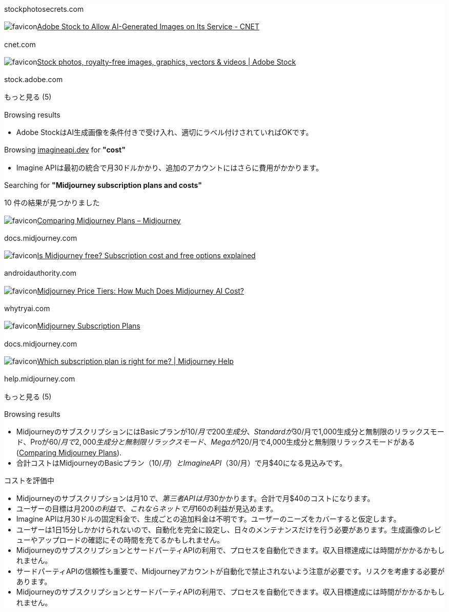 stockphotosecrets.com

![favicon](https://imgs.search.brave.com/dTHPIScRzGjs3at-HUywPUDfpiiELJW6HsjkBr9kY3M/rs:fit:64:0:0:0/g:ce/aHR0cDovL2Zhdmlj/b25zLnNlYXJjaC5i/cmF2ZS5jb20vaWNv/bnMvYWVkNmIyYmM4/MmJlODJlZDJjYTBh/MWE2MmMwMmVkOTdk/OThhMmU4ZjE0MTY4/MzAxYTcyNjI5OGI5/OGJhN2NmYS93d3cu/Y25ldC5jb20v)[Adobe Stock to Allow AI-Generated Images on Its Service - CNET](https://www.cnet.com/culture/adobe-stock-to-allow-ai-generated-images-on-its-service/)

cnet.com

![favicon](https://imgs.search.brave.com/841WpK3B_5flxwRPd8nQfbPysruM-W1kbqxRk_wOUEs/rs:fit:64:0:0:0/g:ce/aHR0cDovL2Zhdmlj/b25zLnNlYXJjaC5i/cmF2ZS5jb20vaWNv/bnMvOTFhMDJkZGQ1/OWEwZTBhOGJjODU2/ZDcwNTQ1MzYyYmNm/NDlhYTY4Y2FhYjY4/MjYzNTgxMWUwM2Q3/YmJmZTQ2ZS9zdG9j/ay5hZG9iZS5jb20v)[Stock photos, royalty-free images, graphics, vectors &amp; videos | Adobe Stock](https://stock.adobe.com/customize)

stock.adobe.com

もっと見る (5)

Browsing results

* Adobe StockはAI生成画像を条件付きで受け入れ、適切にラベル付けされていればOKです。

Browsing [imagineapi.dev](https://www.imagineapi.dev/pricing) for **"cost"**

* Imagine APIは最初の統合で月30ドルかかり、追加のアカウントにはさらに費用がかかります。

Searching for **"Midjourney subscription plans and costs"**

10 件の結果が見つかりました

![favicon](https://imgs.search.brave.com/zAMxkEhhFYi--7CCElUM9IEQQuw2BkbZkbtAyn7rL0I/rs:fit:64:0:0:0/g:ce/aHR0cDovL2Zhdmlj/b25zLnNlYXJjaC5i/cmF2ZS5jb20vaWNv/bnMvNGE2YjM5MDE4/NjhiMmNjNDdkZDRh/YTRiYWMxMGU0OTE0/YjY3NDNiMmU5ODM1/MjQ1OTY5NjA0M2M0/OWEwZDEyMi9kb2Nz/Lm1pZGpvdXJuZXku/Y29tLw)[Comparing Midjourney Plans – Midjourney](https://docs.midjourney.com/hc/en-us/articles/27870484040333-Comparing-Midjourney-Plans)

docs.midjourney.com

![favicon](https://imgs.search.brave.com/nN3lxT8wagmztYWILA8PkvbNflC-DBAyiDk_8PWV3jU/rs:fit:64:0:0:0/g:ce/aHR0cDovL2Zhdmlj/b25zLnNlYXJjaC5i/cmF2ZS5jb20vaWNv/bnMvMzgyZDRlM2Ri/ZDBhOTU4OTRlNjI5/MTMyMzk5OTU2NWM5/NWZiMDc5ZDdjZDI0/ZTgxM2YwYzRkOTM3/MTZjYzA1MC93d3cu/YW5kcm9pZGF1dGhv/cml0eS5jb20v)[Is Midjourney free? Subscription cost and free options explained](https://www.androidauthority.com/is-midjourney-free-plans-pricing-3324558/)

androidauthority.com

![favicon](https://imgs.search.brave.com/JjqXfDIVSAZL2t5GDkcBypLaaJzM0YAG4oumaFYyVBc/rs:fit:64:0:0:0/g:ce/aHR0cDovL2Zhdmlj/b25zLnNlYXJjaC5i/cmF2ZS5jb20vaWNv/bnMvZjE1YjQ0YjYy/Y2I5NWI2YzI1NTA2/NTY2ZjM1MzA4ZTBk/MWY1MzIzNWZhNDRh/Y2NmMjdlYWNmNjYx/ZDdhZTFkNi93d3cu/d2h5dHJ5YWkuY29t/Lw)[Midjourney Price Tiers: How Much Does Midjourney AI Cost?](https://www.whytryai.com/p/midjourney-pricing)

whytryai.com

![favicon](https://imgs.search.brave.com/zAMxkEhhFYi--7CCElUM9IEQQuw2BkbZkbtAyn7rL0I/rs:fit:64:0:0:0/g:ce/aHR0cDovL2Zhdmlj/b25zLnNlYXJjaC5i/cmF2ZS5jb20vaWNv/bnMvNGE2YjM5MDE4/NjhiMmNjNDdkZDRh/YTRiYWMxMGU0OTE0/YjY3NDNiMmU5ODM1/MjQ1OTY5NjA0M2M0/OWEwZDEyMi9kb2Nz/Lm1pZGpvdXJuZXku/Y29tLw)[Midjourney Subscription Plans](https://docs.midjourney.com/docs/plans)

docs.midjourney.com

![favicon](https://imgs.search.brave.com/k3yl30Wi9ax7w7jBIxyVFGv3BrPNkEyzrRNWGStOzZY/rs:fit:64:0:0:0/g:ce/aHR0cDovL2Zhdmlj/b25zLnNlYXJjaC5i/cmF2ZS5jb20vaWNv/bnMvZTM3NmVhZjJh/YWI4OGZiNzUxMWFl/M2Q4Mjc0MGEyNzhk/NmZjMmJkZjZjNmNl/ZDY2NmI0ZGVlOWQ1/NTJkMmVjZi9oZWxw/Lm1pZGpvdXJuZXku/Y29tLw)[Which subscription plan is right for me? | Midjourney Help](https://help.midjourney.com/en/articles/8150057-which-subscription-plan-is-right-for-me)

help.midjourney.com

もっと見る (5)

Browsing results

* MidjourneyのサブスクリプションにはBasicプランが$10/月で200生成分、Standardが$30/月で1,000生成分と無制限のリラックスモード、Proが$60/月で2,000生成分と無制限リラックスモード、Megaが$120/月で4,000生成分と無制限リラックスモードがある ([Comparing Midjourney Plans](https://docs.midjourney.com/hc/en-us/articles/27870484040333-Comparing-Midjourney-Plans)).
* 合計コストはMidjourneyのBasicプラン（$10/月）とImagine API（$30/月）で月$40になる見込みです。

コストを評価中

* Midjourneyのサブスクリプションは月$10で、第三者APIは月$30かかります。合計で月$40のコストになります。
* ユーザーの目標は月$200の利益で、これならネットで月$160の利益が見込めます。
* Imagine APIは月30ドルの固定料金で、生成ごとの追加料金は不明です。ユーザーのニーズをカバーすると仮定します。
* ユーザーは1日15分しかかけられないので、自動化を完全に設定し、日々のメンテナンスだけを行う必要があります。生成画像のレビューやアップロードの確認にその時間を充てるかもしれません。
* MidjourneyのサブスクリプションとサードパーティAPIの利用で、プロセスを自動化できます。収入目標達成には時間がかかるかもしれません。
* サードパーティAPIの信頼性も重要で、Midjourneyアカウントが自動化で禁止されないよう注意が必要です。リスクを考慮する必要があります。
* MidjourneyのサブスクリプションとサードパーティAPIの利用で、プロセスを自動化できます。収入目標達成には時間がかかるかもしれません。
